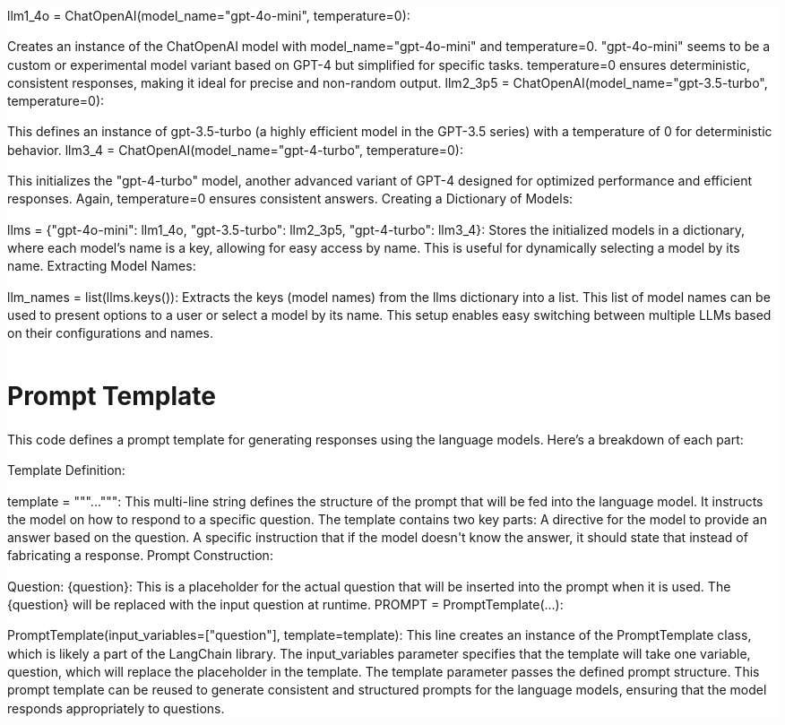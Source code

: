 llm1_4o = ChatOpenAI(model_name="gpt-4o-mini", temperature=0):

Creates an instance of the ChatOpenAI model with model_name="gpt-4o-mini" and temperature=0.
"gpt-4o-mini" seems to be a custom or experimental model variant based on GPT-4 but simplified for specific tasks.
temperature=0 ensures deterministic, consistent responses, making it ideal for precise and non-random output.
llm2_3p5 = ChatOpenAI(model_name="gpt-3.5-turbo", temperature=0):

This defines an instance of gpt-3.5-turbo (a highly efficient model in the GPT-3.5 series) with a temperature of 0 for deterministic behavior.
llm3_4 = ChatOpenAI(model_name="gpt-4-turbo", temperature=0):

This initializes the "gpt-4-turbo" model, another advanced variant of GPT-4 designed for optimized performance and efficient responses. Again, temperature=0 ensures consistent answers.
Creating a Dictionary of Models:

llms = {"gpt-4o-mini": llm1_4o, "gpt-3.5-turbo": llm2_3p5, "gpt-4-turbo": llm3_4}:
Stores the initialized models in a dictionary, where each model’s name is a key, allowing for easy access by name. This is useful for dynamically selecting a model by its name.
Extracting Model Names:

llm_names = list(llms.keys()):
Extracts the keys (model names) from the llms dictionary into a list. This list of model names can be used to present options to a user or select a model by its name.
This setup enables easy switching between multiple LLMs based on their configurations and names.

# Prompt Template 

This code defines a prompt template for generating responses using the language models. Here’s a breakdown of each part:

Template Definition:

template = """...""":
This multi-line string defines the structure of the prompt that will be fed into the language model.
It instructs the model on how to respond to a specific question. The template contains two key parts:
A directive for the model to provide an answer based on the question.
A specific instruction that if the model doesn't know the answer, it should state that instead of fabricating a response.
Prompt Construction:

Question: {question}:
This is a placeholder for the actual question that will be inserted into the prompt when it is used. The {question} will be replaced with the input question at runtime.
PROMPT = PromptTemplate(...):

PromptTemplate(input_variables=["question"], template=template):
This line creates an instance of the PromptTemplate class, which is likely a part of the LangChain library.
The input_variables parameter specifies that the template will take one variable, question, which will replace the placeholder in the template.
The template parameter passes the defined prompt structure.
This prompt template can be reused to generate consistent and structured prompts for the language models, ensuring that the model responds appropriately to questions.
